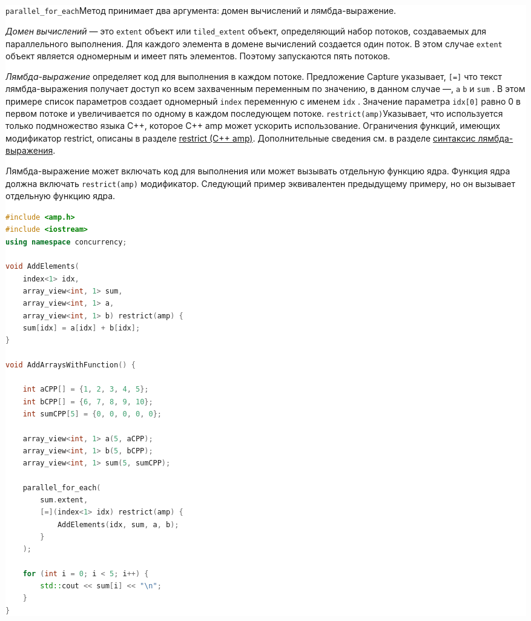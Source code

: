 `parallel_for_each`Метод принимает два аргумента: домен вычислений и лямбда-выражение.

*Домен вычислений* — это `extent` объект или `tiled_extent` объект, определяющий набор потоков, создаваемых для параллельного выполнения. Для каждого элемента в домене вычислений создается один поток. В этом случае `extent` объект является одномерным и имеет пять элементов. Поэтому запускаются пять потоков.

*Лямбда-выражение* определяет код для выполнения в каждом потоке. Предложение Capture указывает, `[=]` что текст лямбда-выражения получает доступ ко всем захваченным переменным по значению, в данном случае —, `a` `b` и `sum` . В этом примере список параметров создает одномерный `index` переменную с именем `idx` . Значение параметра `idx[0]` равно 0 в первом потоке и увеличивается по одному в каждом последующем потоке. `restrict(amp)`Указывает, что используется только подмножество языка C++, которое C++ amp может ускорить использование.  Ограничения функций, имеющих модификатор restrict, описаны в разделе [restrict (C++ amp)](../../cpp/restrict-cpp-amp.md). Дополнительные сведения см. в разделе [синтаксис лямбда-выражения](../../cpp/lambda-expression-syntax.md).

Лямбда-выражение может включать код для выполнения или может вызывать отдельную функцию ядра. Функция ядра должна включать `restrict(amp)` модификатор. Следующий пример эквивалентен предыдущему примеру, но он вызывает отдельную функцию ядра.

```cpp
#include <amp.h>
#include <iostream>
using namespace concurrency;

void AddElements(
    index<1> idx,
    array_view<int, 1> sum,
    array_view<int, 1> a,
    array_view<int, 1> b) restrict(amp) {
    sum[idx] = a[idx] + b[idx];
}

void AddArraysWithFunction() {

    int aCPP[] = {1, 2, 3, 4, 5};
    int bCPP[] = {6, 7, 8, 9, 10};
    int sumCPP[5] = {0, 0, 0, 0, 0};

    array_view<int, 1> a(5, aCPP);
    array_view<int, 1> b(5, bCPP);
    array_view<int, 1> sum(5, sumCPP);

    parallel_for_each(
        sum.extent,
        [=](index<1> idx) restrict(amp) {
            AddElements(idx, sum, a, b);
        }
    );

    for (int i = 0; i < 5; i++) {
        std::cout << sum[i] << "\n";
    }
}
```
